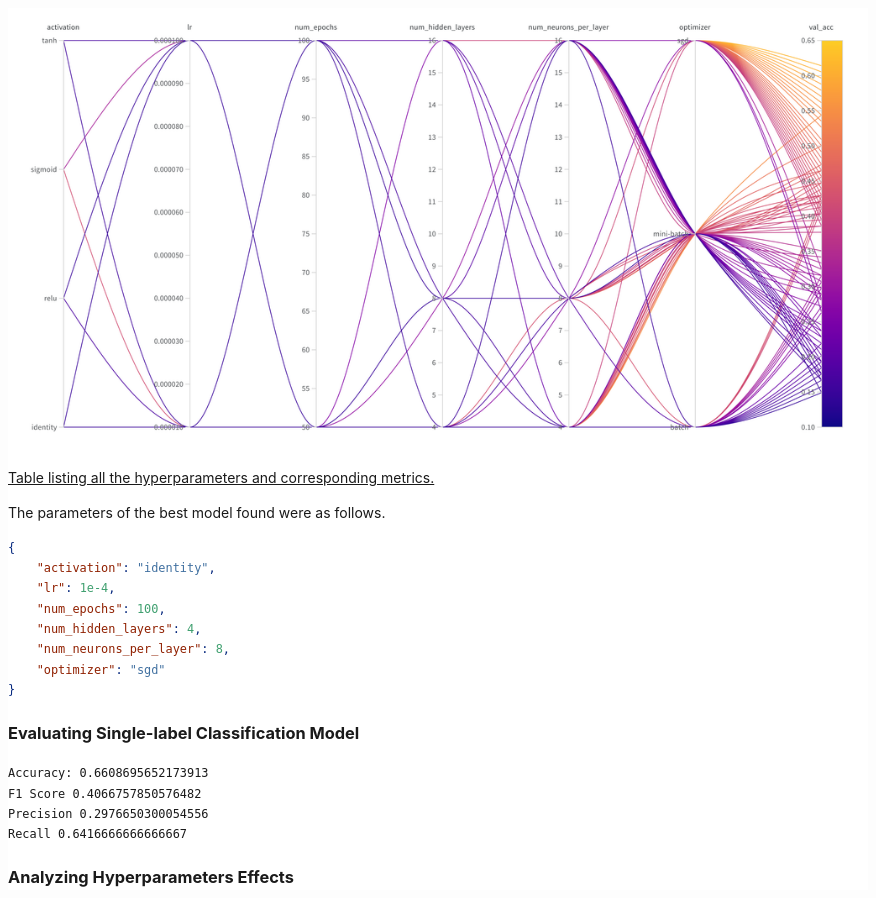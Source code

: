 ![mlp_classification_hyperparameter_tuning](./figures/mlp_classification_hyperparameter_tuning.png)

[Table listing all the hyperparameters and corresponding metrics.](./results/mlp_classification_hyperparameter_tuning.csv)

The parameters of the best model found were as follows.

```json
{
    "activation": "identity",
    "lr": 1e-4,
    "num_epochs": 100,
    "num_hidden_layers": 4,
    "num_neurons_per_layer": 8,
    "optimizer": "sgd"
}
```

### Evaluating Single-label Classification Model

```
Accuracy: 0.6608695652173913
F1 Score 0.4066757850576482
Precision 0.2976650300054556
Recall 0.6416666666666667
```

### Analyzing Hyperparameters Effects
